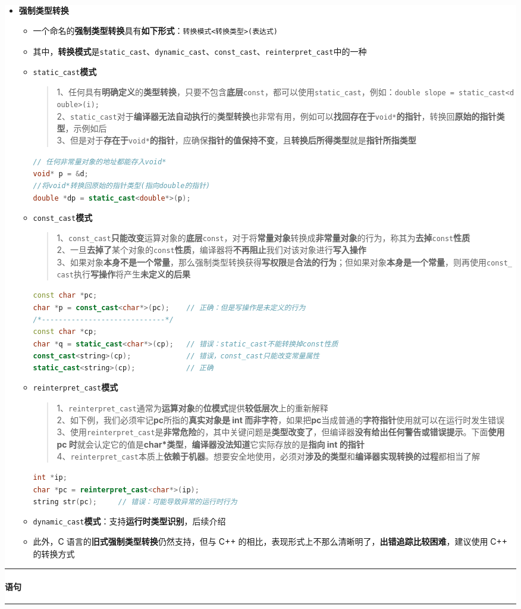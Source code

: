 - **强制类型转换**

  - 一个命名的**强制类型转换**具有**如下形式**：`转换模式<转换类型>(表达式)`

  - 其中，**转换模式**是`static_cast`、`dynamic_cast`、`const_cast`、`reinterpret_cast`中的一种

  - `static_cast`**模式**

    > 1、任何具有**明确定义**的**类型转换**，只要不包含**底层**`const`，都可以使用`static_cast`，例如：`double slope = static_cast<double>(i);`  
    > 2、`static_cast`对于**编译器无法自动执行**的**类型转换**也非常有用，例如可以**找回存在于**`void*`**的指针**，转换回**原始的指针类型**，示例如后  
    > 3、但是对于**存在于**`void*`**的指针**，应确保**指针的值保持不变**，且**转换后所得类型**就是**指针所指类型**

    ```cpp
    // 任何非常量对象的地址都能存入void*
    void* p = &d;
    //将void*转换回原始的指针类型(指向double的指针)
    double *dp = static_cast<double*>(p);
    ```

  - `const_cast`**模式**

    > 1、`const_cast`**只能改变**运算对象的**底层**`const`，对于将**常量对象**转换成**非常量对象**的行为，称其为**去掉**`const`**性质**  
    > 2、一旦**去掉了**某个对象的`const`**性质**，编译器将**不再阻止**我们对该对象进行**写入操作**  
    > 3、如果对象**本身不是一个常量**，那么强制类型转换获得**写权限**是**合法的行为**；但如果对象**本身是一个常量**，则再使用`const_cast`执行**写操作**将产生**未定义的后果**

    ```cpp
    const char *pc;
    char *p = const_cast<char*>(pc);    // 正确：但是写操作是未定义的行为
    /*-----------------------------*/
    const char *cp;
    char *q = static_cast<char*>(cp);   // 错误：static_cast不能转换掉const性质
    const_cast<string>(cp);             // 错误，const_cast只能改变常量属性
    static_cast<string>(cp);            // 正确
    ```

  - `reinterpret_cast`**模式**

    > 1、`reinterpret_cast`通常为**运算对象**的**位模式**提供**较低层次**上的重新解释  
    > 2、如下例，我们必须牢记**pc**所指的**真实对象是 int 而非字符**，如果把**pc**当成普通的**字符指针**使用就可以在运行时发生错误  
    > 3、使用`reinterpret_cast`是**非常危险**的，其中关键问题是**类型改变了**，但编译器**没有给出任何警告或错误提示**。下面**使用 pc 时**就会认定它的值是**char\*类型**，**编译器没法知道**它实际存放的是**指向 int 的指针**  
    > 4、`reinterpret_cast`本质上**依赖于机器**。想要安全地使用，必须对**涉及的类型**和**编译器实现转换的过程**都相当了解

    ```cpp
    int *ip;
    char *pc = reinterpret_cast<char*>(ip);
    string str(pc);     // 错误：可能导致异常的运行时行为
    ```

  - `dynamic_cast`**模式**：支持**运行时类型识别**，后续介绍

  - 此外，C 语言的**旧式强制类型转换**仍然支持，但与 C++ 的相比，表现形式上不那么清晰明了，**出错追踪比较困难**，建议使用 C++ 的转换方式

---

#### **语句**

---
